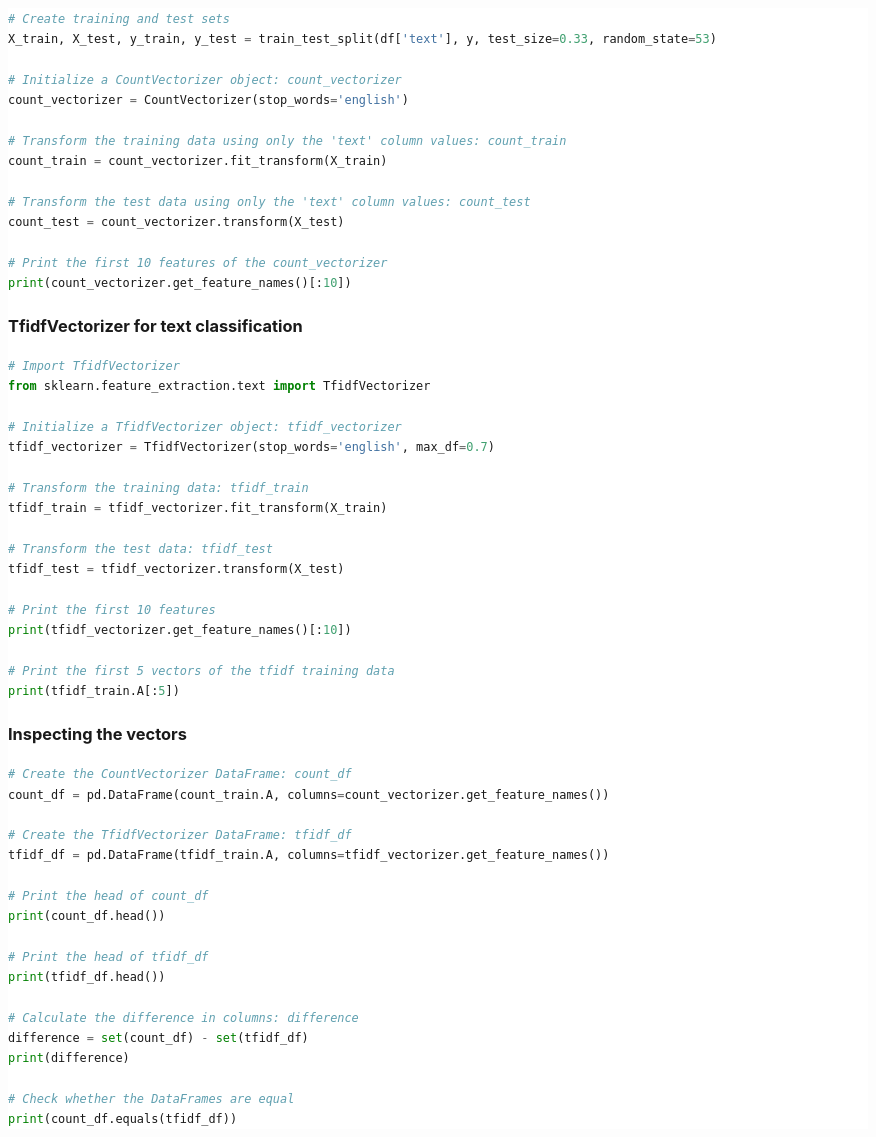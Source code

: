 ```python
# Create training and test sets
X_train, X_test, y_train, y_test = train_test_split(df['text'], y, test_size=0.33, random_state=53)

# Initialize a CountVectorizer object: count_vectorizer
count_vectorizer = CountVectorizer(stop_words='english')

# Transform the training data using only the 'text' column values: count_train 
count_train = count_vectorizer.fit_transform(X_train)

# Transform the test data using only the 'text' column values: count_test 
count_test = count_vectorizer.transform(X_test)

# Print the first 10 features of the count_vectorizer
print(count_vectorizer.get_feature_names()[:10])
```

### TfidfVectorizer for text classification
```python
# Import TfidfVectorizer
from sklearn.feature_extraction.text import TfidfVectorizer

# Initialize a TfidfVectorizer object: tfidf_vectorizer
tfidf_vectorizer = TfidfVectorizer(stop_words='english', max_df=0.7)

# Transform the training data: tfidf_train 
tfidf_train = tfidf_vectorizer.fit_transform(X_train)

# Transform the test data: tfidf_test 
tfidf_test = tfidf_vectorizer.transform(X_test)

# Print the first 10 features
print(tfidf_vectorizer.get_feature_names()[:10])

# Print the first 5 vectors of the tfidf training data
print(tfidf_train.A[:5])
```

### Inspecting the vectors
```python
# Create the CountVectorizer DataFrame: count_df
count_df = pd.DataFrame(count_train.A, columns=count_vectorizer.get_feature_names())

# Create the TfidfVectorizer DataFrame: tfidf_df
tfidf_df = pd.DataFrame(tfidf_train.A, columns=tfidf_vectorizer.get_feature_names())

# Print the head of count_df
print(count_df.head())

# Print the head of tfidf_df
print(tfidf_df.head())

# Calculate the difference in columns: difference
difference = set(count_df) - set(tfidf_df)
print(difference)

# Check whether the DataFrames are equal
print(count_df.equals(tfidf_df))
```
